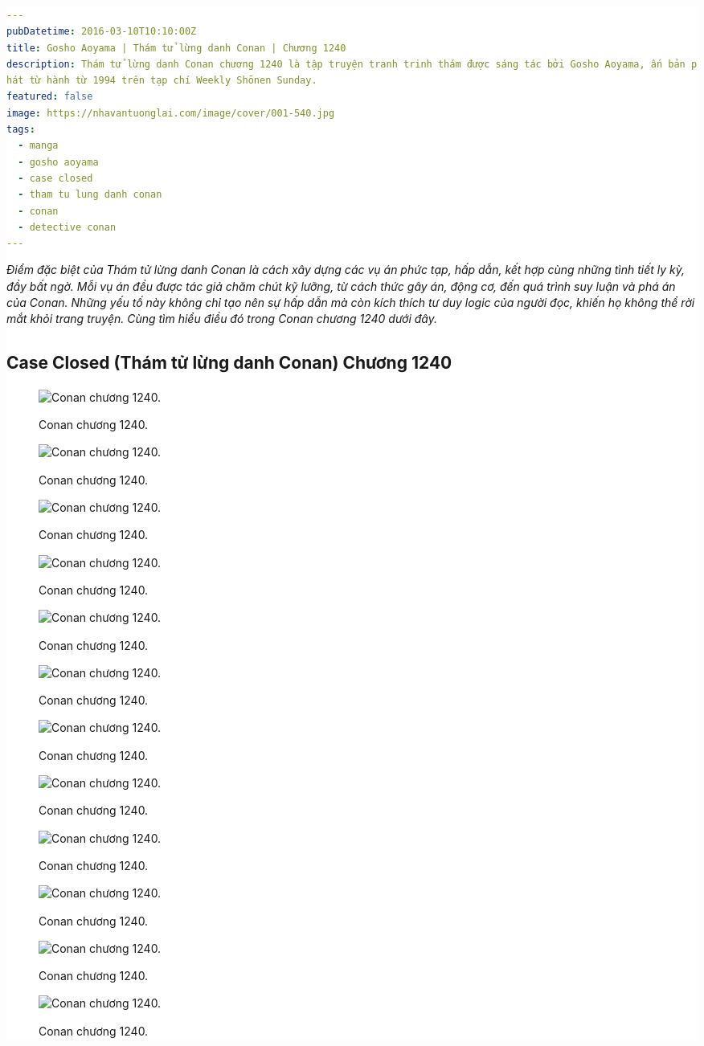 ```yaml
---
pubDatetime: 2016-03-10T10:10:00Z
title: Gosho Aoyama | Thám tử lừng danh Conan | Chương 1240
description: Thám tử lừng danh Conan chương 1240 là tập truyện tranh trinh thám được sáng tác bởi Gosho Aoyama, ấn bản phát từ hành từ 1994 trên tạp chí Weekly Shōnen Sunday.
featured: false
image: https://nhavantuonglai.com/image/cover/001-540.jpg
tags:
  - manga
  - gosho aoyama
  - case closed
  - tham tu lung danh conan
  - conan
  - detective conan
---
```


_Điểm đặc biệt của Thám tử lừng danh Conan là cách xây dựng các vụ án phức tạp, hấp dẫn, kết hợp cùng những tình tiết ly kỳ, đầy bất ngờ. Mỗi vụ án đều được tác giả chăm chút kỹ lưỡng, từ cách thức gây án, động cơ, đến quá trình suy luận và phá án của Conan. Những yếu tố này không chỉ tạo nên sự hấp dẫn mà còn kích thích tư duy logic của người đọc, khiến họ không thể rời mắt khỏi trang truyện. Cùng tìm hiểu điều đó trong Conan chương 1240 dưới đây._

## Case Closed (Thám tử lừng danh Conan) Chương 1240

<figure><img src="https://nhavantuonglai.blog/manga/gosho-aoyama/case-closed/1240-01.jpg" alt="Conan chương 1240." title="Conan chương 1240." height=100% width=100%><figcaption></p>Conan chương 1240.</p></figcaption></figure>

<figure><img src="https://nhavantuonglai.blog/manga/gosho-aoyama/case-closed/1240-02.jpg" alt="Conan chương 1240." title="Conan chương 1240." height=100% width=100%><figcaption></p>Conan chương 1240.</p></figcaption></figure>

<figure><img src="https://nhavantuonglai.blog/manga/gosho-aoyama/case-closed/1240-03.jpg" alt="Conan chương 1240." title="Conan chương 1240." height=100% width=100%><figcaption></p>Conan chương 1240.</p></figcaption></figure>

<figure><img src="https://nhavantuonglai.blog/manga/gosho-aoyama/case-closed/1240-04.jpg" alt="Conan chương 1240." title="Conan chương 1240." height=100% width=100%><figcaption></p>Conan chương 1240.</p></figcaption></figure>

<figure><img src="https://nhavantuonglai.blog/manga/gosho-aoyama/case-closed/1240-05.jpg" alt="Conan chương 1240." title="Conan chương 1240." height=100% width=100%><figcaption></p>Conan chương 1240.</p></figcaption></figure>

<figure><img src="https://nhavantuonglai.blog/manga/gosho-aoyama/case-closed/1240-06.jpg" alt="Conan chương 1240." title="Conan chương 1240." height=100% width=100%><figcaption></p>Conan chương 1240.</p></figcaption></figure>

<figure><img src="https://nhavantuonglai.blog/manga/gosho-aoyama/case-closed/1240-07.jpg" alt="Conan chương 1240." title="Conan chương 1240." height=100% width=100%><figcaption></p>Conan chương 1240.</p></figcaption></figure>

<figure><img src="https://nhavantuonglai.blog/manga/gosho-aoyama/case-closed/1240-08.jpg" alt="Conan chương 1240." title="Conan chương 1240." height=100% width=100%><figcaption></p>Conan chương 1240.</p></figcaption></figure>

<figure><img src="https://nhavantuonglai.blog/manga/gosho-aoyama/case-closed/1240-09.jpg" alt="Conan chương 1240." title="Conan chương 1240." height=100% width=100%><figcaption></p>Conan chương 1240.</p></figcaption></figure>

<figure><img src="https://nhavantuonglai.blog/manga/gosho-aoyama/case-closed/1240-10.jpg" alt="Conan chương 1240." title="Conan chương 1240." height=100% width=100%><figcaption></p>Conan chương 1240.</p></figcaption></figure>

<figure><img src="https://nhavantuonglai.blog/manga/gosho-aoyama/case-closed/1240-11.jpg" alt="Conan chương 1240." title="Conan chương 1240." height=100% width=100%><figcaption></p>Conan chương 1240.</p></figcaption></figure>

<figure><img src="https://nhavantuonglai.blog/manga/gosho-aoyama/case-closed/1240-12.jpg" alt="Conan chương 1240." title="Conan chương 1240." height=100% width=100%><figcaption></p>Conan chương 1240.</p></figcaption></figure>
